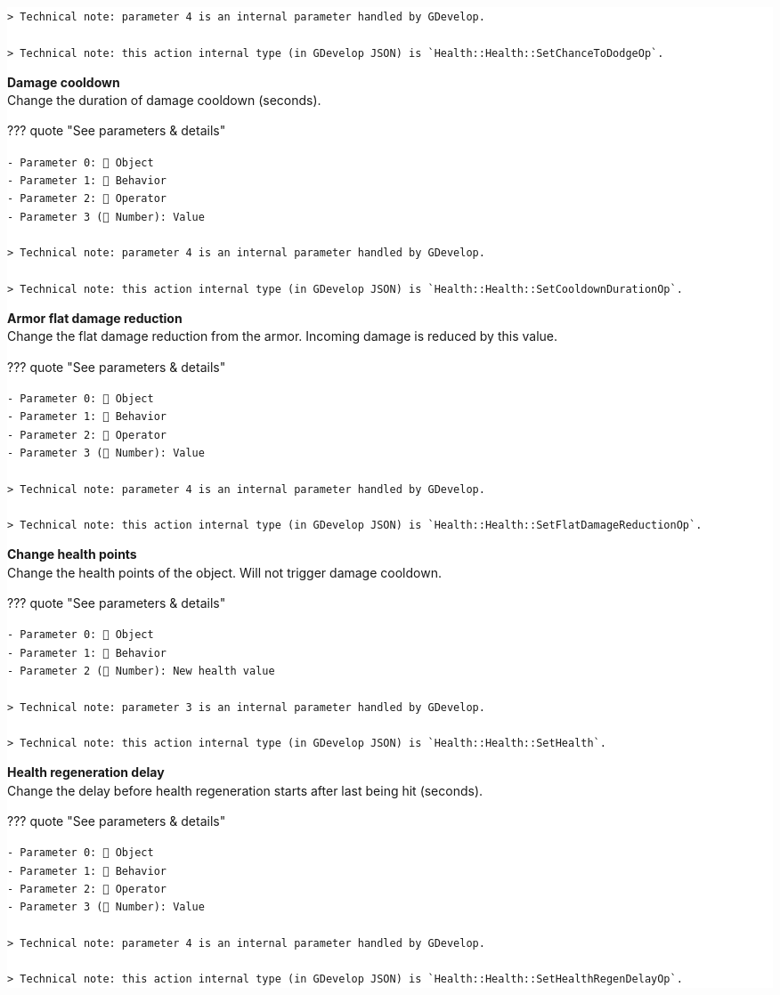     > Technical note: parameter 4 is an internal parameter handled by GDevelop.

    > Technical note: this action internal type (in GDevelop JSON) is `Health::Health::SetChanceToDodgeOp`.

**Damage cooldown**  
Change the duration of damage cooldown (seconds).

??? quote "See parameters & details"

    - Parameter 0: 👾 Object
    - Parameter 1: 🧩 Behavior
    - Parameter 2: 🟰 Operator
    - Parameter 3 (🔢 Number): Value

    > Technical note: parameter 4 is an internal parameter handled by GDevelop.

    > Technical note: this action internal type (in GDevelop JSON) is `Health::Health::SetCooldownDurationOp`.

**Armor flat damage reduction**  
Change the flat damage reduction from the armor. Incoming damage is reduced by this value.

??? quote "See parameters & details"

    - Parameter 0: 👾 Object
    - Parameter 1: 🧩 Behavior
    - Parameter 2: 🟰 Operator
    - Parameter 3 (🔢 Number): Value

    > Technical note: parameter 4 is an internal parameter handled by GDevelop.

    > Technical note: this action internal type (in GDevelop JSON) is `Health::Health::SetFlatDamageReductionOp`.

**Change health points**  
Change the health points of the object. Will not trigger damage cooldown.

??? quote "See parameters & details"

    - Parameter 0: 👾 Object
    - Parameter 1: 🧩 Behavior
    - Parameter 2 (🔢 Number): New health value

    > Technical note: parameter 3 is an internal parameter handled by GDevelop.

    > Technical note: this action internal type (in GDevelop JSON) is `Health::Health::SetHealth`.

**Health regeneration delay**  
Change the delay before health regeneration starts after last being hit (seconds).

??? quote "See parameters & details"

    - Parameter 0: 👾 Object
    - Parameter 1: 🧩 Behavior
    - Parameter 2: 🟰 Operator
    - Parameter 3 (🔢 Number): Value

    > Technical note: parameter 4 is an internal parameter handled by GDevelop.

    > Technical note: this action internal type (in GDevelop JSON) is `Health::Health::SetHealthRegenDelayOp`.
